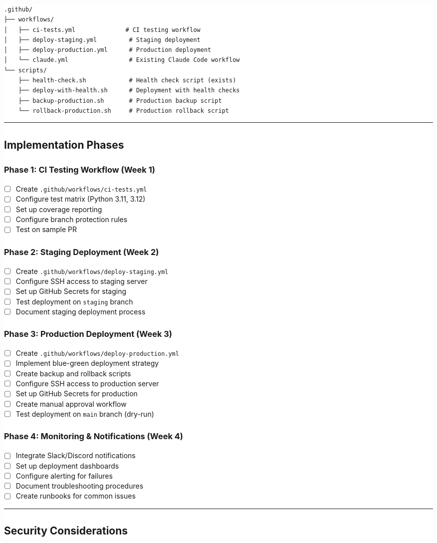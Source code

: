 ```
.github/
├── workflows/
│   ├── ci-tests.yml              # CI testing workflow
│   ├── deploy-staging.yml         # Staging deployment
│   ├── deploy-production.yml      # Production deployment
│   └── claude.yml                 # Existing Claude Code workflow
└── scripts/
    ├── health-check.sh            # Health check script (exists)
    ├── deploy-with-health.sh      # Deployment with health checks
    ├── backup-production.sh       # Production backup script
    └── rollback-production.sh     # Production rollback script
```

---

## Implementation Phases

### Phase 1: CI Testing Workflow (Week 1)
- [ ] Create `.github/workflows/ci-tests.yml`
- [ ] Configure test matrix (Python 3.11, 3.12)
- [ ] Set up coverage reporting
- [ ] Configure branch protection rules
- [ ] Test on sample PR

### Phase 2: Staging Deployment (Week 2)
- [ ] Create `.github/workflows/deploy-staging.yml`
- [ ] Configure SSH access to staging server
- [ ] Set up GitHub Secrets for staging
- [ ] Test deployment on `staging` branch
- [ ] Document staging deployment process

### Phase 3: Production Deployment (Week 3)
- [ ] Create `.github/workflows/deploy-production.yml`
- [ ] Implement blue-green deployment strategy
- [ ] Create backup and rollback scripts
- [ ] Configure SSH access to production server
- [ ] Set up GitHub Secrets for production
- [ ] Create manual approval workflow
- [ ] Test deployment on `main` branch (dry-run)

### Phase 4: Monitoring & Notifications (Week 4)
- [ ] Integrate Slack/Discord notifications
- [ ] Set up deployment dashboards
- [ ] Configure alerting for failures
- [ ] Document troubleshooting procedures
- [ ] Create runbooks for common issues

---

## Security Considerations

